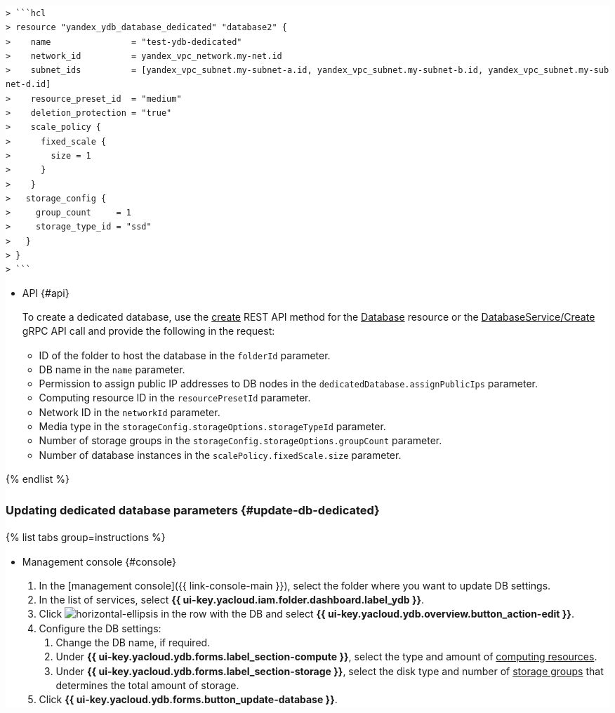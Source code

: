     > ```hcl
    > resource "yandex_ydb_database_dedicated" "database2" {
    >    name                = "test-ydb-dedicated"
    >    network_id          = yandex_vpc_network.my-net.id
    >    subnet_ids          = [yandex_vpc_subnet.my-subnet-a.id, yandex_vpc_subnet.my-subnet-b.id, yandex_vpc_subnet.my-subnet-d.id]
    >    resource_preset_id  = "medium"
    >    deletion_protection = "true"
    >    scale_policy {
    >      fixed_scale {
    >        size = 1
    >      }
    >    }
    >   storage_config {
    >     group_count     = 1
    >     storage_type_id = "ssd"
    >   }
    > }
    > ```

- API {#api}

  To create a dedicated database, use the [create](../api-ref/Database/create.md) REST API method for the [Database](../api-ref/Database/index.md) resource or the [DatabaseService/Create](../api-ref/grpc/Database/create.md) gRPC API call and provide the following in the request:

  * ID of the folder to host the database in the `folderId` parameter.
  * DB name in the `name` parameter.
  * Permission to assign public IP addresses to DB nodes in the `dedicatedDatabase.assignPublicIps` parameter.
  * Computing resource ID in the `resourcePresetId` parameter.
  * Network ID in the `networkId` parameter.
  * Media type in the `storageConfig.storageOptions.storageTypeId` parameter.
  * Number of storage groups in the `storageConfig.storageOptions.groupCount` parameter.
  * Number of database instances in the `scalePolicy.fixedScale.size` parameter.

{% endlist %}

### Updating dedicated database parameters {#update-db-dedicated}

{% list tabs group=instructions %}

- Management console {#console}

  1. In the [management console]({{ link-console-main }}), select the folder where you want to update DB settings.
  1. In the list of services, select **{{ ui-key.yacloud.iam.folder.dashboard.label_ydb }}**.
  1. Click ![horizontal-ellipsis](../../_assets/horizontal-ellipsis.svg) in the row with the DB and select **{{ ui-key.yacloud.ydb.overview.button_action-edit }}**.
  1. Configure the DB settings:
      1. Change the DB name, if required.
      1. Under **{{ ui-key.yacloud.ydb.forms.label_section-compute }}**, select the type and amount of [computing resources](../concepts/resources.md#resource-presets).
      1. Under **{{ ui-key.yacloud.ydb.forms.label_section-storage }}**, select the disk type and number of [storage groups](../concepts/resources.md#storage-groups) that determines the total amount of storage.
  1. Click **{{ ui-key.yacloud.ydb.forms.button_update-database }}**.
